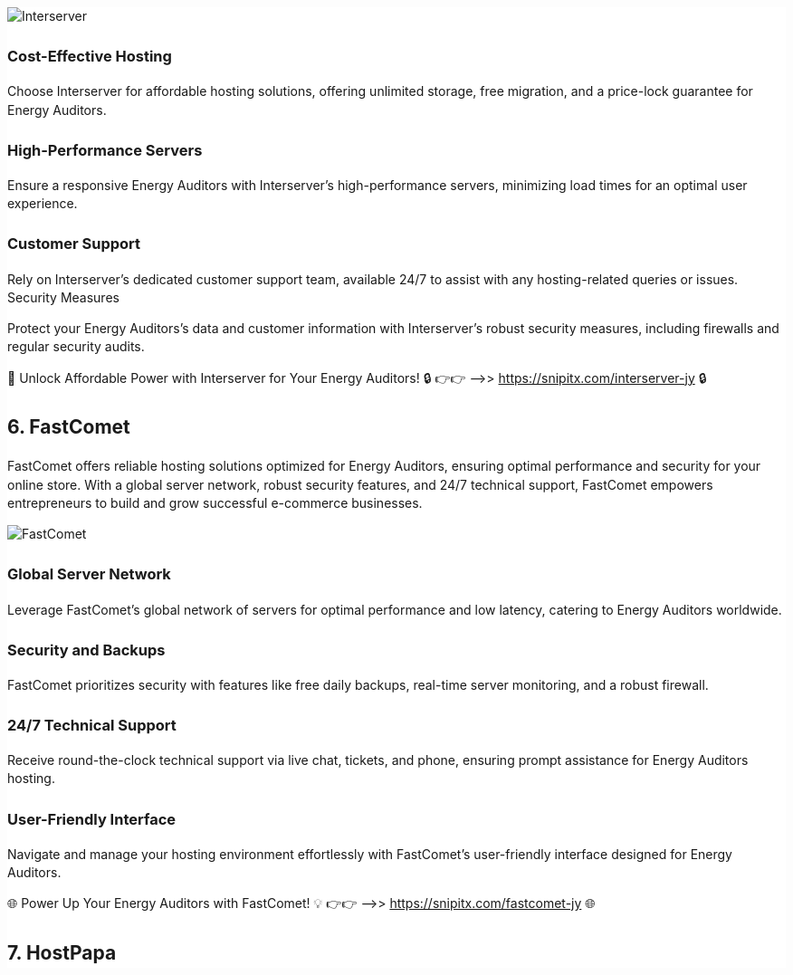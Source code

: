 ![Interserver](https://i.imgur.com/OM5dOEW.jpeg "Interserver Hosting")

### Cost-Effective Hosting
Choose Interserver for affordable hosting solutions, offering unlimited storage, free migration, and a price-lock guarantee for Energy Auditors.

### High-Performance Servers
Ensure a responsive Energy Auditors with Interserver’s high-performance servers, minimizing load times for an optimal user experience.

### Customer Support
Rely on Interserver’s dedicated customer support team, available 24/7 to assist with any hosting-related queries or issues.
Security Measures

Protect your Energy Auditors’s data and customer information with Interserver’s robust security measures, including firewalls and regular security audits.

💸 Unlock Affordable Power with Interserver for Your Energy Auditors! 🔒
👉👉 -->> https://snipitx.com/interserver-jy 🔒

## 6. FastComet

FastComet offers reliable hosting solutions optimized for Energy Auditors, ensuring optimal performance and security for your online store. With a global server network, robust security features, and 24/7 technical support, FastComet empowers entrepreneurs to build and grow successful e-commerce businesses.

![FastComet](https://i.imgur.com/7qgXuWp.png "FastComet Hosting")

### Global Server Network
Leverage FastComet’s global network of servers for optimal performance and low latency, catering to Energy Auditors worldwide.

### Security and Backups
FastComet prioritizes security with features like free daily backups, real-time server monitoring, and a robust firewall.

### 24/7 Technical Support
Receive round-the-clock technical support via live chat, tickets, and phone, ensuring prompt assistance for Energy Auditors hosting.

### User-Friendly Interface
Navigate and manage your hosting environment effortlessly with FastComet’s user-friendly interface designed for Energy Auditors.

🌐 Power Up Your Energy Auditors with FastComet! 💡
👉👉 -->> https://snipitx.com/fastcomet-jy 🌐

## 7. HostPapa
